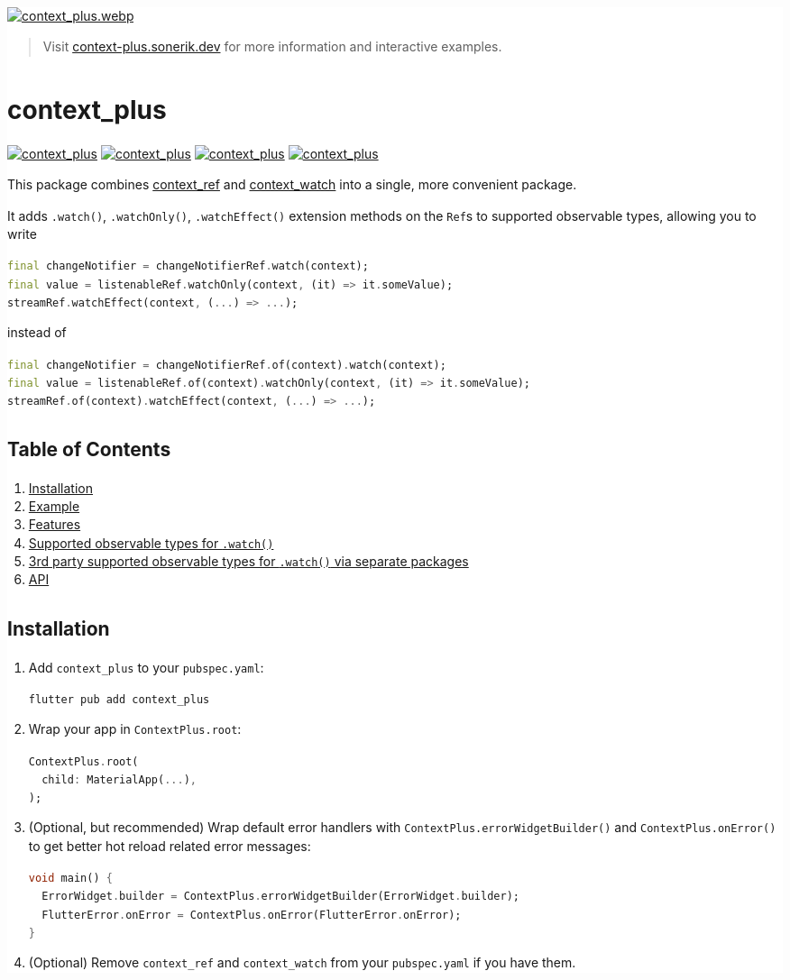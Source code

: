 [![context_plus.webp](https://github.com/s0nerik/context_plus/raw/main/doc/context_plus_anim.webp)](https://context-plus.sonerik.dev)

> Visit [context-plus.sonerik.dev](https://context-plus.sonerik.dev) for more information and interactive examples.

# context_plus

[![context_plus](https://img.shields.io/pub/v/context_plus)](https://pub.dev/packages/context_plus)
[![context_plus](https://img.shields.io/pub/likes/context_plus)](https://pub.dev/packages/context_plus)
[![context_plus](https://img.shields.io/pub/points/context_plus)](https://pub.dev/packages/context_plus)
[![context_plus](https://img.shields.io/pub/dm/context_plus)](https://pub.dev/packages/context_plus)

This package combines [context_ref](https://pub.dev/packages/context_ref) and [context_watch](https://pub.dev/packages/context_watch) into a single, more convenient package.

It adds `.watch()`, `.watchOnly()`, `.watchEffect()` extension methods on the `Ref`s to supported observable types, allowing you to write
```dart
final changeNotifier = changeNotifierRef.watch(context);
final value = listenableRef.watchOnly(context, (it) => it.someValue);
streamRef.watchEffect(context, (...) => ...);
```
instead of
```dart
final changeNotifier = changeNotifierRef.of(context).watch(context);
final value = listenableRef.of(context).watchOnly(context, (it) => it.someValue);
streamRef.of(context).watchEffect(context, (...) => ...);
```

## Table of Contents

1. [Installation](#installation)
1. [Example](#example)
1. [Features](#features)
1. [Supported observable types for `.watch()`](#supported-observable-types)
1. [3rd party supported observable types for `.watch()` via separate packages](#3rd-party-supported-observable-types)
1. [API](#api)

<a name="installation"></a>
## Installation

1. Add `context_plus` to your `pubspec.yaml`:
   ```dart
   flutter pub add context_plus
   ```
2. Wrap your app in `ContextPlus.root`:
    ```dart
    ContextPlus.root(
      child: MaterialApp(...),
    );
    ```
3. (Optional, but recommended) Wrap default error handlers with `ContextPlus.errorWidgetBuilder()` and `ContextPlus.onError()` to get better hot reload related error messages:
    ```dart
    void main() {
      ErrorWidget.builder = ContextPlus.errorWidgetBuilder(ErrorWidget.builder);
      FlutterError.onError = ContextPlus.onError(FlutterError.onError);
    }
    ```
4. (Optional) Remove `context_ref` and `context_watch` from your `pubspec.yaml` if you have them.